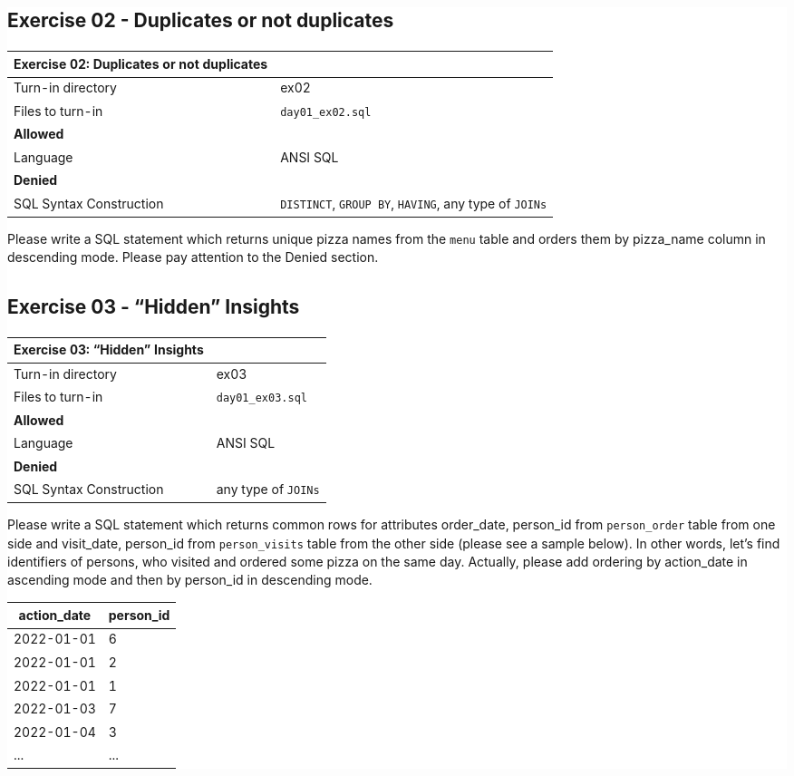 ## Exercise 02 - Duplicates or not duplicates

| Exercise 02: Duplicates or not duplicates |                                                       |
|-------------------------------------------|-------------------------------------------------------|
| Turn-in directory                         | ex02                                                  |
| Files to turn-in                          | `day01_ex02.sql`                                      |
| **Allowed**                               |                                                       |
| Language                                  | ANSI SQL                                              |
| **Denied**                                |                                                       |
| SQL Syntax Construction                   | `DISTINCT`, `GROUP BY`, `HAVING`, any type of `JOINs` |

Please write a SQL statement which returns unique pizza names from the `menu` table and orders them by pizza_name column
in descending mode. Please pay attention to the Denied section.

## Exercise 03 - “Hidden” Insights

| Exercise 03: “Hidden” Insights |                     |
|--------------------------------|---------------------|
| Turn-in directory              | ex03                |
| Files to turn-in               | `day01_ex03.sql`    |
| **Allowed**                    |                     |
| Language                       | ANSI SQL            |
| **Denied**                     |                     |
| SQL Syntax Construction        | any type of `JOINs` |

Please write a SQL statement which returns common rows for attributes order_date, person_id from `person_order` table
from one side and visit_date, person_id from `person_visits` table from the other side (please see a sample below). In
other words, let’s find identifiers of persons, who visited and ordered some pizza on the same day. Actually, please add
ordering by action_date in ascending mode and then by person_id in descending mode.

| action_date | person_id |
|-------------|-----------|
| 2022-01-01  | 6         |
| 2022-01-01  | 2         |
| 2022-01-01  | 1         |
| 2022-01-03  | 7         |
| 2022-01-04  | 3         |
| ...         | ...       |
